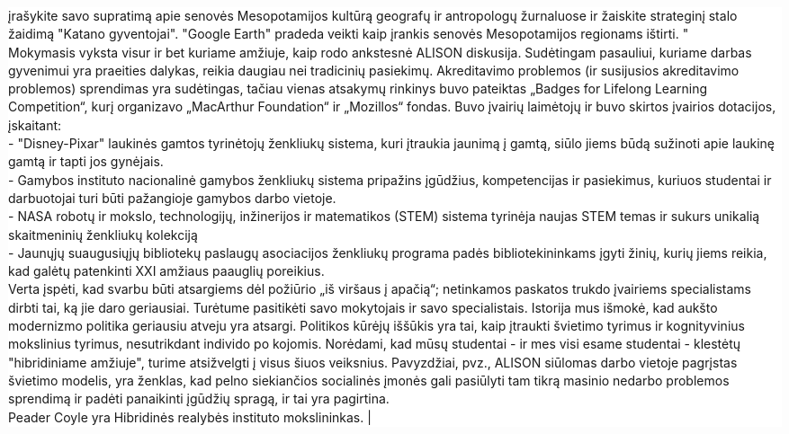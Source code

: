įrašykite savo supratimą apie senovės Mesopotamijos kultūrą geografų ir antropologų žurnaluose ir žaiskite strateginį stalo žaidimą "Katano gyventojai". "Google Earth" pradeda veikti kaip įrankis senovės Mesopotamijos regionams ištirti. "<br/>Mokymasis vyksta visur ir bet kuriame amžiuje, kaip rodo ankstesnė ALISON diskusija. Sudėtingam pasauliui, kuriame darbas gyvenimui yra praeities dalykas, reikia daugiau nei tradicinių pasiekimų. Akreditavimo problemos (ir susijusios akreditavimo problemos) sprendimas yra sudėtingas, tačiau vienas atsakymų rinkinys buvo pateiktas „Badges for Lifelong Learning Competition“, kurį organizavo „MacArthur Foundation“ ir „Mozillos“ fondas. Buvo įvairių laimėtojų ir buvo skirtos įvairios dotacijos, įskaitant:<br/>- "Disney-Pixar" laukinės gamtos tyrinėtojų ženkliukų sistema, kuri įtraukia jaunimą į gamtą, siūlo jiems būdą sužinoti apie laukinę gamtą ir tapti jos gynėjais.<br/>- Gamybos instituto nacionalinė gamybos ženkliukų sistema pripažins įgūdžius, kompetencijas ir pasiekimus, kuriuos studentai ir darbuotojai turi būti pažangioje gamybos darbo vietoje.<br/>- NASA robotų ir mokslo, technologijų, inžinerijos ir matematikos (STEM) sistema tyrinėja naujas STEM temas ir sukurs unikalią skaitmeninių ženkliukų kolekciją<br/>- Jaunųjų suaugusiųjų bibliotekų paslaugų asociacijos ženkliukų programa padės bibliotekininkams įgyti žinių, kurių jiems reikia, kad galėtų patenkinti XXI amžiaus paauglių poreikius.<br/>Verta įspėti, kad svarbu būti atsargiems dėl požiūrio „iš viršaus į apačią“; netinkamos paskatos trukdo įvairiems specialistams dirbti tai, ką jie daro geriausiai. Turėtume pasitikėti savo mokytojais ir savo specialistais. Istorija mus išmokė, kad aukšto modernizmo politika geriausiu atveju yra atsargi. Politikos kūrėjų iššūkis yra tai, kaip įtraukti švietimo tyrimus ir kognityvinius mokslinius tyrimus, nesutrikdant individo po kojomis. Norėdami, kad mūsų studentai - ir mes visi esame studentai - klestėtų "hibridiniame amžiuje", turime atsižvelgti į visus šiuos veiksnius. Pavyzdžiai, pvz., ALISON siūlomas darbo vietoje pagrįstas švietimo modelis, yra ženklas, kad pelno siekiančios socialinės įmonės gali pasiūlyti tam tikrą masinio nedarbo problemos sprendimą ir padėti panaikinti įgūdžių spragą, ir tai yra pagirtina.<br/>Peader Coyle yra Hibridinės realybės instituto mokslininkas. |